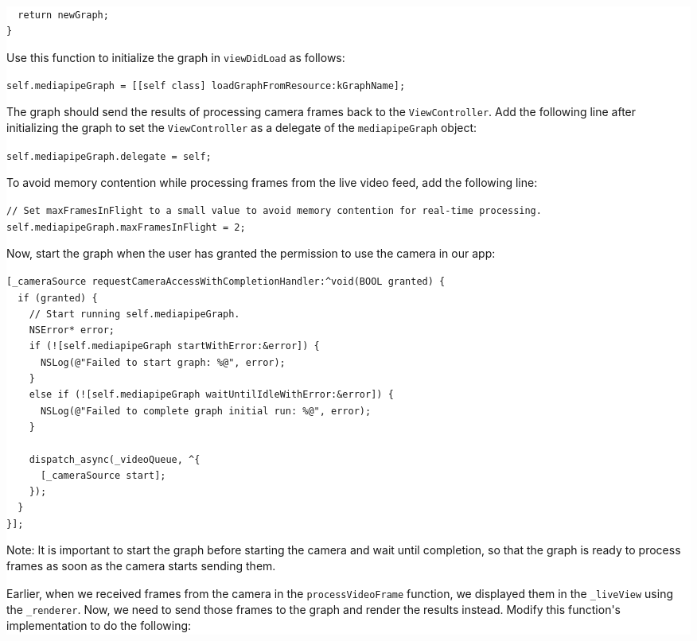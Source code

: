 ```
  return newGraph;
}
```

Use this function to initialize the graph in `viewDidLoad` as follows:

```
self.mediapipeGraph = [[self class] loadGraphFromResource:kGraphName];
```

The graph should send the results of processing camera frames back to the
`ViewController`. Add the following line after initializing the graph to set the
`ViewController` as a delegate of the `mediapipeGraph` object:

```
self.mediapipeGraph.delegate = self;
```

To avoid memory contention while processing frames from the live video feed, add
the following line:

```
// Set maxFramesInFlight to a small value to avoid memory contention for real-time processing.
self.mediapipeGraph.maxFramesInFlight = 2;
```

Now, start the graph when the user has granted the permission to use the camera
in our app:

```
[_cameraSource requestCameraAccessWithCompletionHandler:^void(BOOL granted) {
  if (granted) {
    // Start running self.mediapipeGraph.
    NSError* error;
    if (![self.mediapipeGraph startWithError:&error]) {
      NSLog(@"Failed to start graph: %@", error);
    }
    else if (![self.mediapipeGraph waitUntilIdleWithError:&error]) {
      NSLog(@"Failed to complete graph initial run: %@", error);
    }

    dispatch_async(_videoQueue, ^{
      [_cameraSource start];
    });
  }
}];
```

Note: It is important to start the graph before starting the camera and wait
until completion, so that the graph is ready to process frames as soon as the
camera starts sending them.

Earlier, when we received frames from the camera in the `processVideoFrame`
function, we displayed them in the `_liveView` using the `_renderer`. Now, we
need to send those frames to the graph and render the results instead. Modify
this function's implementation to do the following:
